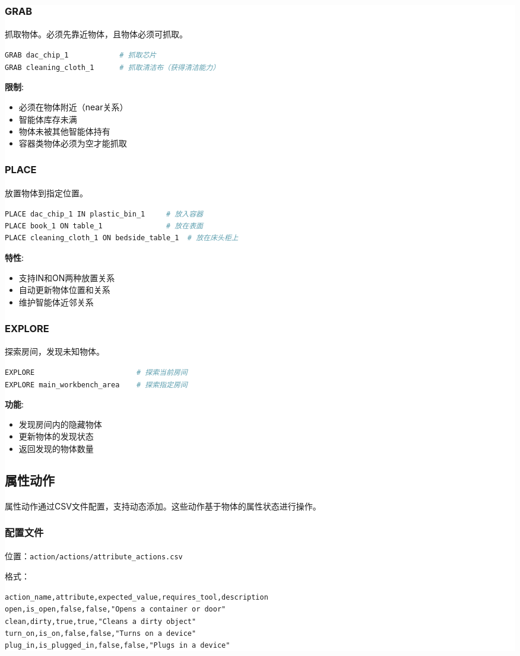 ### GRAB
抓取物体。必须先靠近物体，且物体必须可抓取。

```bash
GRAB dac_chip_1            # 抓取芯片
GRAB cleaning_cloth_1      # 抓取清洁布（获得清洁能力）
```

**限制**:
- 必须在物体附近（near关系）
- 智能体库存未满
- 物体未被其他智能体持有
- 容器类物体必须为空才能抓取

### PLACE
放置物体到指定位置。

```bash
PLACE dac_chip_1 IN plastic_bin_1     # 放入容器
PLACE book_1 ON table_1               # 放在表面
PLACE cleaning_cloth_1 ON bedside_table_1  # 放在床头柜上
```

**特性**:
- 支持IN和ON两种放置关系
- 自动更新物体位置和关系
- 维护智能体近邻关系

### EXPLORE
探索房间，发现未知物体。

```bash
EXPLORE                        # 探索当前房间
EXPLORE main_workbench_area    # 探索指定房间
```

**功能**:
- 发现房间内的隐藏物体
- 更新物体的发现状态
- 返回发现的物体数量

## 属性动作

属性动作通过CSV文件配置，支持动态添加。这些动作基于物体的属性状态进行操作。

### 配置文件
位置：`action/actions/attribute_actions.csv`

格式：
```csv
action_name,attribute,expected_value,requires_tool,description
open,is_open,false,false,"Opens a container or door"
clean,dirty,true,true,"Cleans a dirty object"
turn_on,is_on,false,false,"Turns on a device"
plug_in,is_plugged_in,false,false,"Plugs in a device"
```
